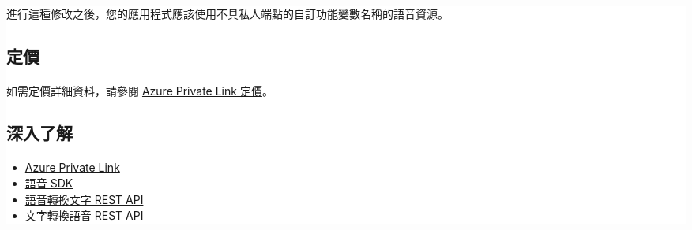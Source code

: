 進行這種修改之後，您的應用程式應該使用不具私人端點的自訂功能變數名稱的語音資源。

## <a name="pricing"></a>定價

如需定價詳細資料，請參閱 [Azure Private Link 定價](https://azure.microsoft.com/pricing/details/private-link)。

## <a name="learn-more"></a>深入了解

* [Azure Private Link](../../private-link/private-link-overview.md)
* [語音 SDK](speech-sdk.md)
* [語音轉換文字 REST API](rest-speech-to-text.md)
* [文字轉換語音 REST API](rest-text-to-speech.md)
